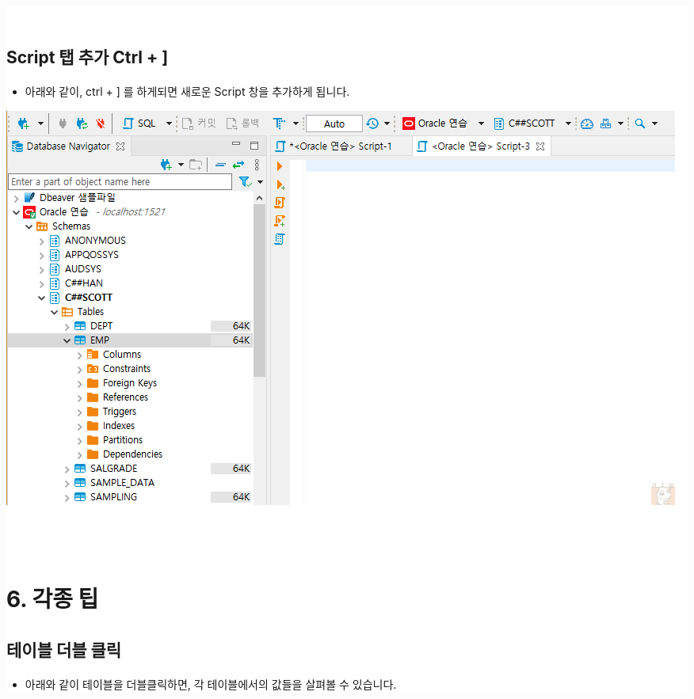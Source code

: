 <br>

## Script 탭 추가 Ctrl + ]  

- 아래와 같이, ctrl + ] 를 하게되면 새로운 Script 창을 추가하게 됩니다.  

![png](/assets/images/SQL/1_2.png)

<br>

<br>

# 6. 각종 팁

## 테이블 더블 클릭

- 아래와 같이 테이블을 더블클릭하면, 각 테이블에서의 값들을 살펴볼 수 있습니다.
